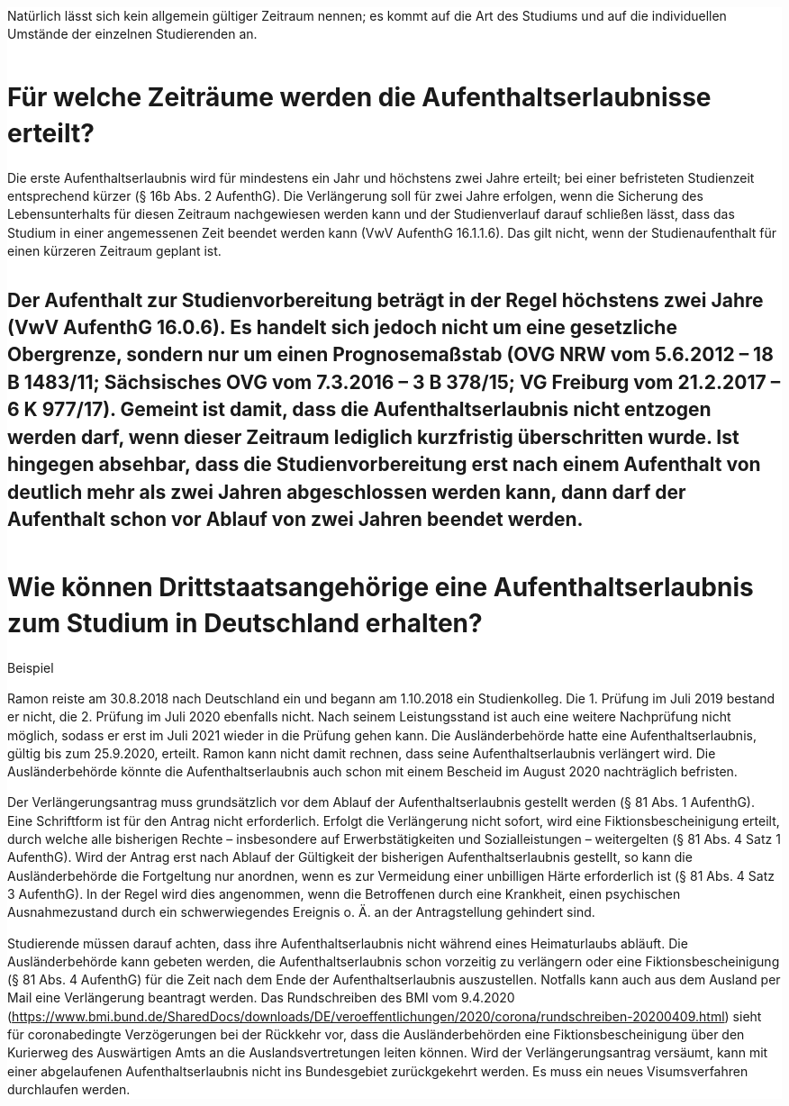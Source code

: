 Natürlich lässt sich kein allgemein gültiger Zeitraum nennen; es kommt auf die Art des Studiums und auf die individuellen Umstände der einzelnen Studierenden an.

# Für welche Zeiträume werden die Aufenthaltserlaubnisse erteilt?

Die erste Aufenthaltserlaubnis wird für mindestens ein Jahr und höchstens zwei Jahre erteilt; bei einer befristeten Studienzeit entsprechend kürzer (§ 16b Abs. 2 AufenthG). Die Verlängerung soll für zwei Jahre erfolgen, wenn die Sicherung des Lebensunterhalts für diesen Zeitraum nachgewiesen werden kann und der Studienverlauf darauf schließen lässt, dass das Studium in einer angemessenen Zeit beendet werden kann (VwV AufenthG 16.1.1.6). Das gilt nicht, wenn der Studienaufenthalt für einen kürzeren Zeitraum geplant ist.

Der Aufenthalt zur Studienvorbereitung beträgt in der Regel höchstens zwei Jahre (VwV AufenthG 16.0.6). Es handelt sich jedoch nicht um eine gesetzliche Obergrenze, sondern nur um einen Prognosemaßstab (OVG NRW vom 5.6.2012 – 18 B 1483/11; Sächsisches OVG vom 7.3.2016 – 3 B 378/15; VG Freiburg vom 21.2.2017 – 6 K 977/17). Gemeint ist damit, dass die Aufenthaltserlaubnis nicht entzogen werden darf, wenn dieser Zeitraum lediglich kurzfristig überschritten wurde. Ist hingegen absehbar, dass die Studienvorbereitung erst nach einem Aufenthalt von deutlich mehr als zwei Jahren abgeschlossen werden kann, dann darf der Aufenthalt schon vor Ablauf von zwei Jahren beendet werden.
---
# Wie können Drittstaatsangehörige eine Aufenthaltserlaubnis zum Studium in Deutschland erhalten?

Beispiel

Ramon reiste am 30.8.2018 nach Deutschland ein und begann am 1.10.2018 ein Studienkolleg. Die 1. Prüfung im Juli 2019 bestand er nicht, die 2. Prüfung im Juli 2020 ebenfalls nicht. Nach seinem Leistungsstand ist auch eine weitere Nachprüfung nicht möglich, sodass er erst im Juli 2021 wieder in die Prüfung gehen kann. Die Ausländerbehörde hatte eine Aufenthaltserlaubnis, gültig bis zum 25.9.2020, erteilt. Ramon kann nicht damit rechnen, dass seine Aufenthaltserlaubnis verlängert wird. Die Ausländerbehörde könnte die Aufenthaltserlaubnis auch schon mit einem Bescheid im August 2020 nachträglich befristen.

Der Verlängerungsantrag muss grundsätzlich vor dem Ablauf der Aufenthaltserlaubnis gestellt werden (§ 81 Abs. 1 AufenthG). Eine Schriftform ist für den Antrag nicht erforderlich. Erfolgt die Verlängerung nicht sofort, wird eine Fiktionsbescheinigung erteilt, durch welche alle bisherigen Rechte – insbesondere auf Erwerbstätigkeiten und Sozialleistungen – weitergelten (§ 81 Abs. 4 Satz 1 AufenthG). Wird der Antrag erst nach Ablauf der Gültigkeit der bisherigen Aufenthaltserlaubnis gestellt, so kann die Ausländerbehörde die Fortgeltung nur anordnen, wenn es zur Vermeidung einer unbilligen Härte erforderlich ist (§ 81 Abs. 4 Satz 3 AufenthG). In der Regel wird dies angenommen, wenn die Betroffenen durch eine Krankheit, einen psychischen Ausnahmezustand durch ein schwerwiegendes Ereignis o. Ä. an der Antragstellung gehindert sind.

Studierende müssen darauf achten, dass ihre Aufenthaltserlaubnis nicht während eines Heimaturlaubs abläuft. Die Ausländerbehörde kann gebeten werden, die Aufenthaltserlaubnis schon vorzeitig zu verlängern oder eine Fiktionsbescheinigung (§ 81 Abs. 4 AufenthG) für die Zeit nach dem Ende der Aufenthaltserlaubnis auszustellen. Notfalls kann auch aus dem Ausland per Mail eine Verlängerung beantragt werden. Das Rundschreiben des BMI vom 9.4.2020 (https://www.bmi.bund.de/SharedDocs/downloads/DE/veroeffentlichungen/2020/corona/rundschreiben-20200409.html) sieht für coronabedingte Verzögerungen bei der Rückkehr vor, dass die Ausländerbehörden eine Fiktionsbescheinigung über den Kurierweg des Auswärtigen Amts an die Auslandsvertretungen leiten können. Wird der Verlängerungsantrag versäumt, kann mit einer abgelaufenen Aufenthaltserlaubnis nicht ins Bundesgebiet zurückgekehrt werden. Es muss ein neues Visumsverfahren durchlaufen werden.
